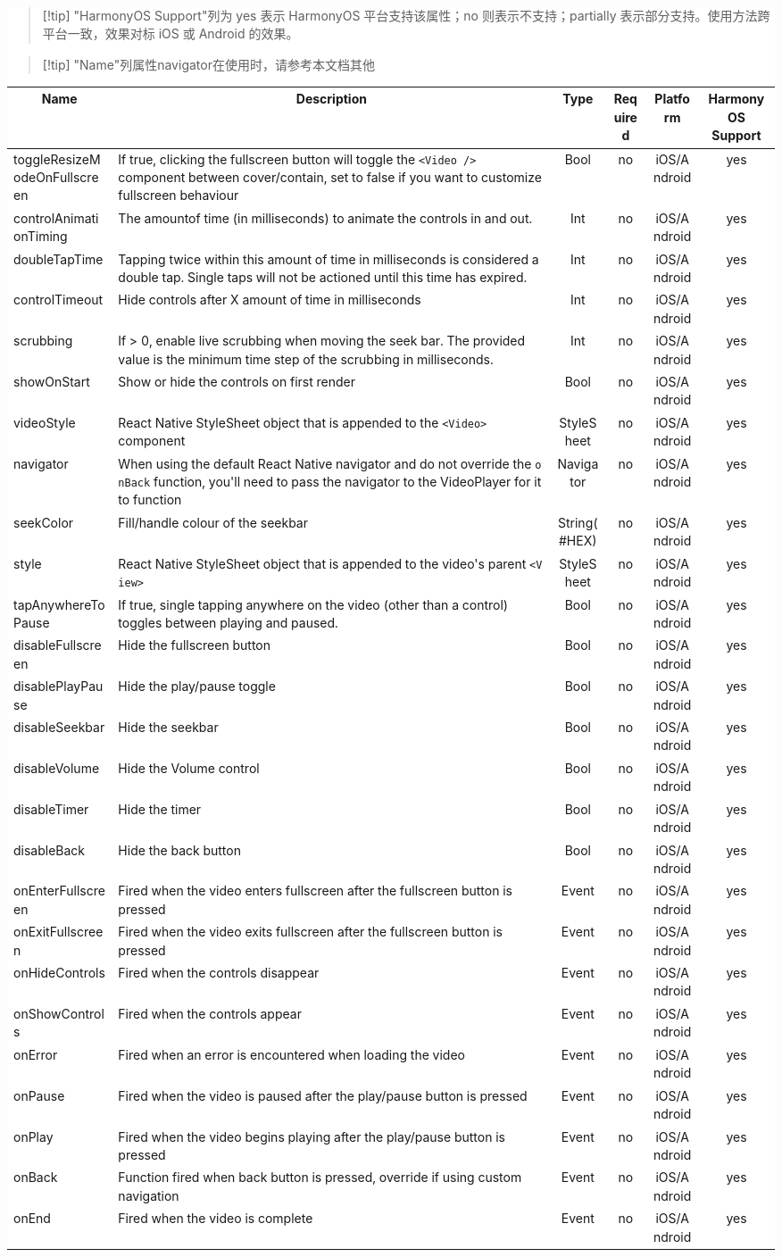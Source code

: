 > [!tip] "HarmonyOS Support"列为 yes 表示 HarmonyOS 平台支持该属性；no 则表示不支持；partially 表示部分支持。使用方法跨平台一致，效果对标 iOS 或 Android 的效果。

> [!tip] "Name"列属性navigator在使用时，请参考本文档其他

| Name                         | Description                                                  |     Type     | Required |  Platform   | HarmonyOS Support |
| ---------------------------- | ------------------------------------------------------------ | :----------: | :------: | :---------: | :---------------: |
| toggleResizeModeOnFullscreen | If true, clicking the fullscreen button will toggle the `<Video />` component between cover/contain, set to false if you want to customize fullscreen behaviour |     Bool     |    no    | iOS/Android |        yes        |
| controlAnimationTiming       | The amountof time (in milliseconds) to animate the controls in and out. |     Int      |    no    | iOS/Android |        yes        |
| doubleTapTime                | Tapping twice within this amount of time in milliseconds is considered a double tap. Single taps will not be actioned until this time has expired. |     Int      |    no    | iOS/Android |        yes        |
| controlTimeout               | Hide controls after X amount of time in milliseconds         |     Int      |    no    | iOS/Android |        yes        |
| scrubbing                    | If > 0, enable live scrubbing when moving the seek bar. The provided value is the minimum time step of the scrubbing in milliseconds. |     Int      |    no    | iOS/Android |        yes        |
| showOnStart                  | Show or hide the controls on first render                    |     Bool     |    no    | iOS/Android |        yes        |
| videoStyle                   | React Native StyleSheet object that is appended to the `<Video>` component |  StyleSheet  |    no    | iOS/Android |        yes        |
| navigator                    | When using the default React Native navigator and do not override the `onBack` function, you'll need to pass the navigator to the VideoPlayer for it to function |  Navigator   |    no    | iOS/Android |        yes        |
| seekColor                    | Fill/handle colour of the seekbar                            | String(#HEX) |    no    | iOS/Android |        yes        |
| style                        | React Native StyleSheet object that is appended to the video's parent `<View>` |  StyleSheet  |    no    | iOS/Android |        yes        |
| tapAnywhereToPause           | If true, single tapping anywhere on the video (other than a control) toggles between playing and paused. |     Bool     |    no    | iOS/Android |        yes        |
| disableFullscreen            | Hide the fullscreen button                                   |     Bool     |    no    | iOS/Android |        yes        |
| disablePlayPause             | Hide the play/pause toggle                                   |     Bool     |    no    | iOS/Android |        yes        |
| disableSeekbar               | Hide the seekbar                                             |     Bool     |    no    | iOS/Android |        yes        |
| disableVolume                | Hide the Volume control                                      |     Bool     |    no    | iOS/Android |        yes        |
| disableTimer                 | Hide the timer                                               |     Bool     |    no    | iOS/Android |        yes        |
| disableBack                  | Hide the back button                                         |     Bool     |    no    | iOS/Android |        yes        |
| onEnterFullscreen            | Fired when the video enters fullscreen after the fullscreen button is pressed |    Event     |    no    | iOS/Android |        yes        |
| onExitFullscreen             | Fired when the video exits fullscreen after the fullscreen button is pressed |    Event     |    no    | iOS/Android |        yes        |
| onHideControls               | Fired when the controls disappear                            |    Event     |    no    | iOS/Android |        yes        |
| onShowControls               | Fired when the controls appear                               |    Event     |    no    | iOS/Android |        yes        |
| onError                      | Fired when an error is encountered when loading the video    |    Event     |    no    | iOS/Android |        yes        |
| onPause                      | Fired when the video is paused after the play/pause button is pressed |    Event     |    no    | iOS/Android |        yes        |
| onPlay                       | Fired when the video begins playing after the play/pause button is pressed |    Event     |    no    | iOS/Android |        yes        |
| onBack                       | Function fired when back button is pressed, override if using custom navigation |    Event     |    no    | iOS/Android |        yes        |
| onEnd                        | Fired when the video is complete                             |    Event     |    no    | iOS/Android |        yes        |
